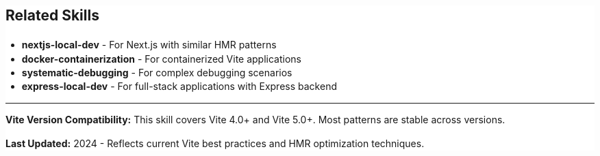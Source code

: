 ## Related Skills

- **nextjs-local-dev** - For Next.js with similar HMR patterns
- **docker-containerization** - For containerized Vite applications
- **systematic-debugging** - For complex debugging scenarios
- **express-local-dev** - For full-stack applications with Express backend

---

**Vite Version Compatibility:** This skill covers Vite 4.0+ and Vite 5.0+. Most patterns are stable across versions.

**Last Updated:** 2024 - Reflects current Vite best practices and HMR optimization techniques.
